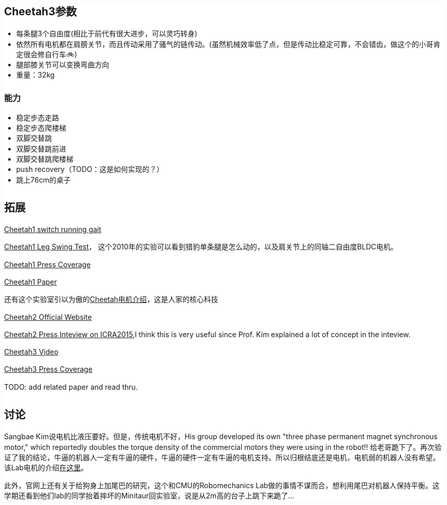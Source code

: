 ## Cheetah3参数
- 每条腿3个自由度(相比于前代有很大进步，可以灵巧转身)
- 依然所有电机都在肩膀关节，而且传动采用了骚气的链传动。(虽然机械效率低了点，但是传动比稳定可靠，不会错齿，做这个的小哥肯定很会修自行车🚲)
- 腿部膝关节可以变换弯曲方向
- 重量：32kg

### 能力
- 稳定步态走路
- 稳定步态爬楼梯
- 双脚交替跳
- 双脚交替跳前进
- 双脚交替跳爬楼梯
- push recovery（TODO：这是如何实现的？）
- 跳上76cm的桌子

## 拓展
[Cheetah1 switch running gait](https://www.youtube.com/watch?time_continue=123&v=UBHJqnM8RTU)

[Cheetah1 Leg Swing Test](https://www.youtube.com/watch?v=v-sl6VbnUxc)， 这个2010年的实验可以看到猎豹单条腿是怎么动的，以及肩关节上的同轴二自由度BLDC电机。

[Cheetah1 Press Coverage](https://spectrum.ieee.org/automaton/robotics/robotics-hardware/mit-cheetah-robot-running)

[Cheetah1 Paper](https://ieeexplore.ieee.org/document/6631038)

还有这个实验室引以为傲的[Cheetah电机介绍](https://biomimetics.mit.edu/research/optimal-actuator-design)，这是人家的核心科技

[Cheetah2 Official Website](https://biomimetics.mit.edu/research/dynamic-locomotion-mit-cheetah-2)

[Cheetah2 Press Inteview on ICRA2015](https://robohub.org/robots-cheetah-2/),I think this is very useful since Prof. Kim explained a lot of concept in the inteview.

[Cheetah3 Video](https://www.youtube.com/watch?time_continue=11&v=QZ1DaQgg3lE)

[Cheetah3 Press Coverage](http://news.mit.edu/2018/blind-cheetah-robot-climb-stairs-obstacles-disaster-zones-0705)

TODO: add related paper and read thru.

## 讨论
Sangbae Kim说电机比液压要好。但是，传统电机不好，His group developed its own "three phase permanent magnet synchronous motor," which reportedly doubles the torque density of the commercial motors they were using in the robot!! 给老哥跪下了。再次验证了我的结论，牛逼的机器人一定有牛逼的硬件，牛逼的硬件一定有牛逼的电机支持。所以归根结底还是电机，电机弱的机器人没有希望。该Lab电机的介绍[在这里](https://github.com/thu-skyworks/Roboseum/blob/master/Actuators/MIT%20Optimal%20Actuator%20Design.md)。

此外，官网上还有关于给狗身上加尾巴的研究，这个和CMU的Robomechanics Lab做的事情不谋而合，想利用尾巴对机器人保持平衡。这学期还看到他们lab的同学抬着摔坏的Minitaur回实验室，说是从2m高的台子上跳下来跪了…
